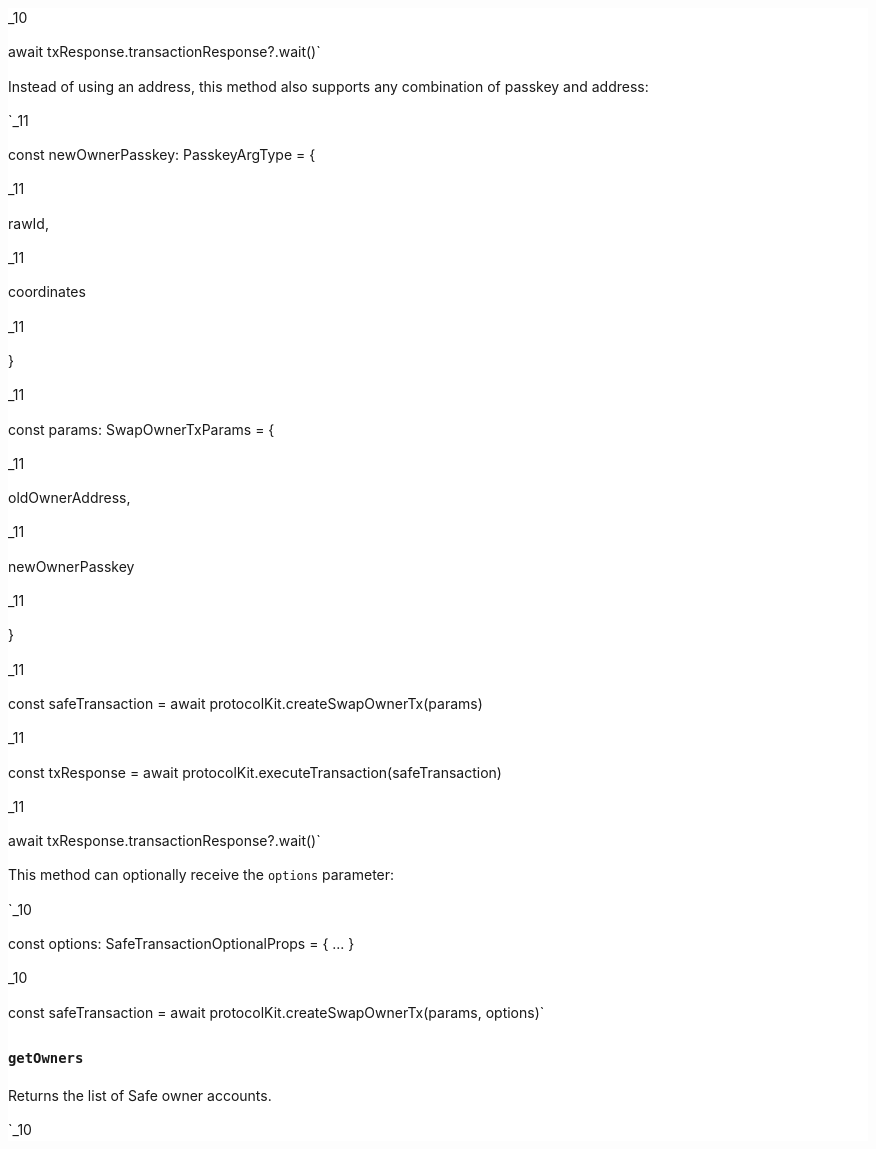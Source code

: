 _10

await txResponse.transactionResponse?.wait()`

Instead of using an address, this method also supports any combination of passkey and address:

`_11

const newOwnerPasskey: PasskeyArgType = {

_11

rawId,

_11

coordinates

_11

}

_11

const params: SwapOwnerTxParams = {

_11

oldOwnerAddress,

_11

newOwnerPasskey

_11

}

_11

const safeTransaction = await protocolKit.createSwapOwnerTx(params)

_11

const txResponse = await protocolKit.executeTransaction(safeTransaction)

_11

await txResponse.transactionResponse?.wait()`

This method can optionally receive the `options` parameter:

`_10

const options: SafeTransactionOptionalProps = { ... }

_10

const safeTransaction = await protocolKit.createSwapOwnerTx(params, options)`

### `getOwners`

Returns the list of Safe owner accounts.

`_10
